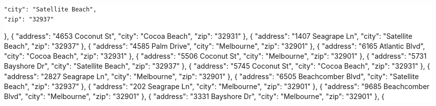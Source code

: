     "city": "Satellite Beach",
    "zip": "32937"
  },
  {
    "address": "4653 Coconut St",
    "city": "Cocoa Beach",
    "zip": "32931"
  },
  {
    "address": "1407 Seagrape Ln",
    "city": "Satellite Beach",
    "zip": "32937"
  },
  {
    "address": "4585 Palm Drive",
    "city": "Melbourne",
    "zip": "32901"
  },
  {
    "address": "6165 Atlantic Blvd",
    "city": "Cocoa Beach",
    "zip": "32931"
  },
  {
    "address": "5506 Coconut St",
    "city": "Melbourne",
    "zip": "32901"
  },
  {
    "address": "5731 Bayshore Dr",
    "city": "Satellite Beach",
    "zip": "32937"
  },
  {
    "address": "5745 Coconut St",
    "city": "Cocoa Beach",
    "zip": "32931"
  },
  {
    "address": "2827 Seagrape Ln",
    "city": "Melbourne",
    "zip": "32901"
  },
  {
    "address": "6505 Beachcomber Blvd",
    "city": "Satellite Beach",
    "zip": "32937"
  },
  {
    "address": "202 Seagrape Ln",
    "city": "Melbourne",
    "zip": "32901"
  },
  {
    "address": "9685 Beachcomber Blvd",
    "city": "Melbourne",
    "zip": "32901"
  },
  {
    "address": "3331 Bayshore Dr",
    "city": "Melbourne",
    "zip": "32901"
  },
  {